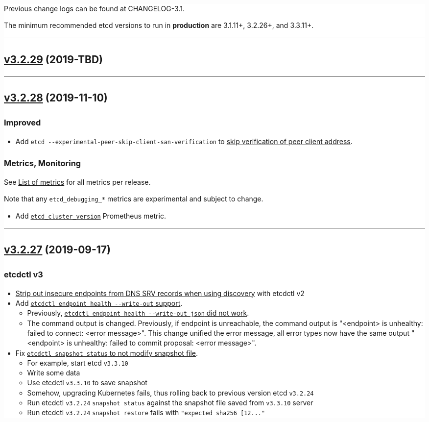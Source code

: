 

Previous change logs can be found at [CHANGELOG-3.1](https://github.com/etcd-io/etcd/blob/master/CHANGELOG-3.1.md).


The minimum recommended etcd versions to run in **production** are 3.1.11+, 3.2.26+, and 3.3.11+.

<hr>

## [v3.2.29](https://github.com/etcd-io/etcd/releases/tag/v3.2.29) (2019-TBD)


<hr>

## [v3.2.28](https://github.com/etcd-io/etcd/releases/tag/v3.2.28) (2019-11-10)

### Improved

- Add `etcd --experimental-peer-skip-client-san-verification` to [skip verification of peer client address](https://github.com/etcd-io/etcd/pull/11195).

### Metrics, Monitoring

See [List of metrics](https://github.com/etcd-io/etcd/tree/master/Documentation/metrics) for all metrics per release.

Note that any `etcd_debugging_*` metrics are experimental and subject to change.

- Add [`etcd_cluster_version`](https://github.com/etcd-io/etcd/pull/11271) Prometheus metric.


<hr>

## [v3.2.27](https://github.com/etcd-io/etcd/releases/tag/v3.2.27) (2019-09-17)

### etcdctl v3

- [Strip out insecure endpoints from DNS SRV records when using discovery](https://github.com/etcd-io/etcd/pull/10443) with etcdctl v2
- Add [`etcdctl endpoint health --write-out` support](https://github.com/etcd-io/etcd/pull/9540).
  - Previously, [`etcdctl endpoint health --write-out json` did not work](https://github.com/etcd-io/etcd/issues/9532).
  - The command output is changed. Previously, if endpoint is unreachable, the command output is
  "\<endpoint\> is unhealthy: failed to connect: \<error message\>". This change unified the error message, all error types
  now have the same output "\<endpoint\> is unhealthy: failed to commit proposal: \<error message\>".
- Fix [`etcdctl snapshot status` to not modify snapshot file](https://github.com/etcd-io/etcd/pull/11157).
  - For example, start etcd `v3.3.10`
  - Write some data
  - Use etcdctl `v3.3.10` to save snapshot
  - Somehow, upgrading Kubernetes fails, thus rolling back to previous version etcd `v3.2.24`
  - Run etcdctl `v3.2.24` `snapshot status` against the snapshot file saved from `v3.3.10` server
  - Run etcdctl `v3.2.24` `snapshot restore` fails with `"expected sha256 [12..."`
